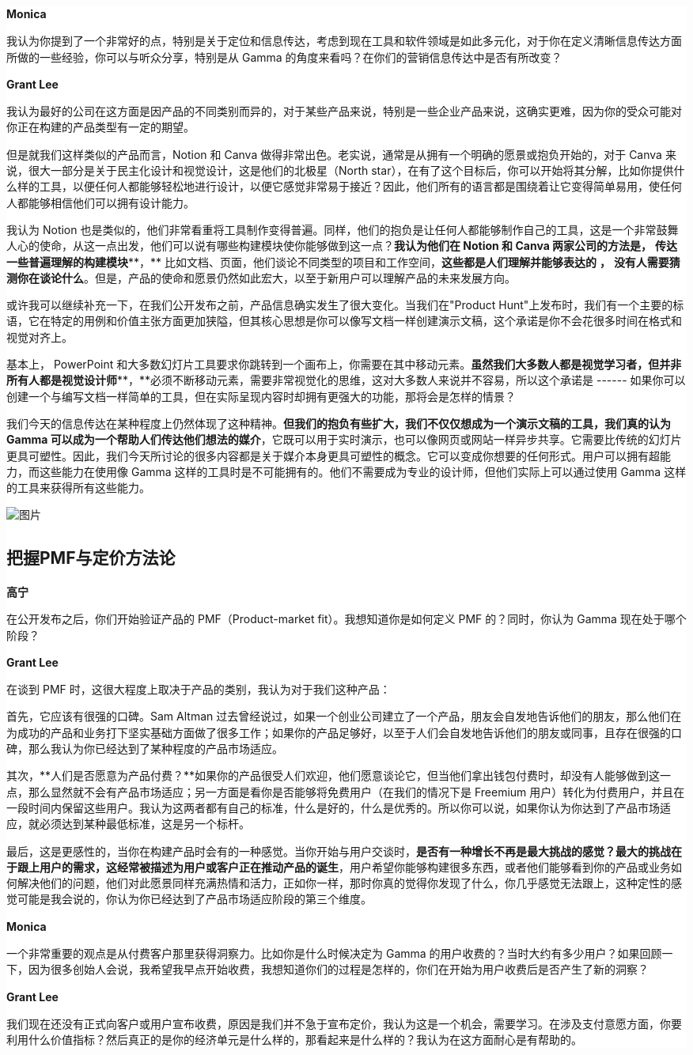 **Monica**

我认为你提到了一个非常好的点，特别是关于定位和信息传达，考虑到现在工具和软件领域是如此多元化，对于你在定义清晰信息传达方面所做的一些经验，你可以与听众分享，特别是从 Gamma 的角度来看吗？在你们的营销信息传达中是否有所改变？

**Grant Lee**

我认为最好的公司在这方面是因产品的不同类别而异的，对于某些产品来说，特别是一些企业产品来说，这确实更难，因为你的受众可能对你正在构建的产品类型有一定的期望。

但是就我们这样类似的产品而言，Notion 和 Canva 做得非常出色。老实说，通常是从拥有一个明确的愿景或抱负开始的，对于 Canva 来说，很大一部分是关于民主化设计和视觉设计，这是他们的北极星（North star），在有了这个目标后，你可以开始将其分解，比如你提供什么样的工具，以便任何人都能够轻松地进行设计，以便它感觉非常易于接近？因此，他们所有的语言都是围绕着让它变得简单易用，使任何人都能够相信他们可以拥有设计能力。

我认为 Notion 也是类似的，他们非常看重将工具制作变得普遍。同样，他们的抱负是让任何人都能够制作自己的工具，这是一个非常鼓舞人心的使命，从这一点出发，他们可以说有哪些构建模块使你能够做到这一点？**我认为他们在 Notion 和 Canva 两家公司的方法是，** **传达** **一些普遍理解的构建模块****，** 比如文档、页面，他们谈论不同类型的项目和工作空间，**这些都是人们理解并能够表达的** **，** **没有人需要猜测你在谈论什么**。但是，产品的使命和愿景仍然如此宏大，以至于新用户可以理解产品的未来发展方向。

或许我可以继续补充一下，在我们公开发布之前，产品信息确实发生了很大变化。当我们在"Product Hunt"上发布时，我们有一个主要的标语，它在特定的用例和价值主张方面更加狭隘，但其核心思想是你可以像写文档一样创建演示文稿，这个承诺是你不会花很多时间在格式和视觉对齐上。

基本上， PowerPoint 和大多数幻灯片工具要求你跳转到一个画布上，你需要在其中移动元素。**虽然我们大多数人都是视觉学习者，但并非所有人都是视觉设计师****，**必须不断移动元素，需要非常视觉化的思维，这对大多数人来说并不容易，所以这个承诺是 ------ 如果你可以创建一个与编写文档一样简单的工具，但在实际呈现内容时却拥有更强大的功能，那将会是怎样的情景？

我们今天的信息传达在某种程度上仍然体现了这种精神。**但我们的抱负有些扩大，我们不仅仅想成为一个演示文稿的工具，我们真的认为 Gamma 可以成为一个帮助人们传达他们想法的媒介**，它既可以用于实时演示，也可以像网页或网站一样异步共享。它需要比传统的幻灯片更具可塑性。因此，我们今天所讨论的很多内容都是关于媒介本身更具可塑性的概念。它可以变成你想要的任何形式。用户可以拥有超能力，而这些能力在使用像 Gamma 这样的工具时是不可能拥有的。他们不需要成为专业的设计师，但他们实际上可以通过使用 Gamma 这样的工具来获得所有这些能力。

![图片](https://image.cubox.pro/cardImg/2023121218374523836/17980.jpg?imageMogr2/quality/90/ignore-error/1)

**把握PMF与定价方法论**
---------------

**高宁**

在公开发布之后，你们开始验证产品的 PMF（Product-market fit）。我想知道你是如何定义 PMF 的？同时，你认为 Gamma 现在处于哪个阶段？

**Grant Lee**

在谈到 PMF 时，这很大程度上取决于产品的类别，我认为对于我们这种产品：

首先，它应该有很强的口碑。Sam Altman 过去曾经说过，如果一个创业公司建立了一个产品，朋友会自发地告诉他们的朋友，那么他们在为成功的产品和业务打下坚实基础方面做了很多工作；如果你的产品足够好，以至于人们会自发地告诉他们的朋友或同事，且存在很强的口碑，那么我认为你已经达到了某种程度的产品市场适应。

其次，**人们是否愿意为产品付费？**如果你的产品很受人们欢迎，他们愿意谈论它，但当他们拿出钱包付费时，却没有人能够做到这一点，那么显然就不会有产品市场适应；另一方面是看你是否能够将免费用户（在我们的情况下是 Freemium 用户）转化为付费用户，并且在一段时间内保留这些用户。我认为这两者都有自己的标准，什么是好的，什么是优秀的。所以你可以说，如果你认为你达到了产品市场适应，就必须达到某种最低标准，这是另一个标杆。

最后，这是更感性的，当你在构建产品时会有的一种感觉。当你开始与用户交谈时，**是否有一种增长不再是最大挑战的感觉？最大的挑战在于跟上用户的需求，这经常被描述为用户或客户正在推动产品的诞生**，用户希望你能够构建很多东西，或者他们能够看到你的产品或业务如何解决他们的问题，他们对此愿景同样充满热情和活力，正如你一样，那时你真的觉得你发现了什么，你几乎感觉无法跟上，这种定性的感觉可能是我会说的，你认为你已经达到了产品市场适应阶段的第三个维度。

**Monica**

一个非常重要的观点是从付费客户那里获得洞察力。比如你是什么时候决定为 Gamma 的用户收费的？当时大约有多少用户？如果回顾一下，因为很多创始人会说，我希望我早点开始收费，我想知道你们的过程是怎样的，你们在开始为用户收费后是否产生了新的洞察？

**Grant Lee**

我们现在还没有正式向客户或用户宣布收费，原因是我们并不急于宣布定价，我认为这是一个机会，需要学习。在涉及支付意愿方面，你要利用什么价值指标？然后真正的是你的经济单元是什么样的，那看起来是什么样的？我认为在这方面耐心是有帮助的。
